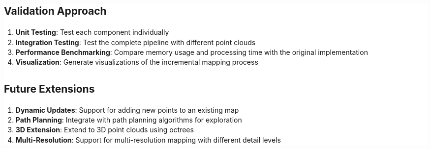 ## Validation Approach

1. **Unit Testing**: Test each component individually
2. **Integration Testing**: Test the complete pipeline with different point clouds
3. **Performance Benchmarking**: Compare memory usage and processing time with the original implementation
4. **Visualization**: Generate visualizations of the incremental mapping process

## Future Extensions

1. **Dynamic Updates**: Support for adding new points to an existing map
2. **Path Planning**: Integrate with path planning algorithms for exploration
3. **3D Extension**: Extend to 3D point clouds using octrees
4. **Multi-Resolution**: Support for multi-resolution mapping with different detail levels
